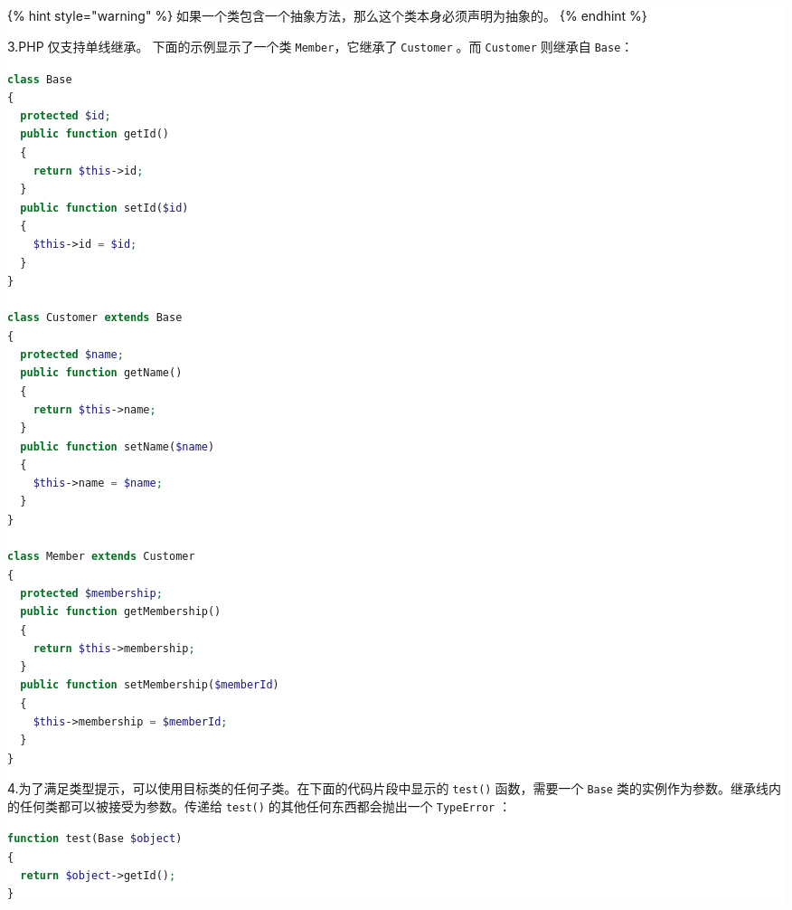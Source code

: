 {% hint style="warning" %}
如果一个类包含一个抽象方法，那么这个类本身必须声明为抽象的。
{% endhint %}

3.PHP 仅支持单线继承。 下面的示例显示了一个类 `Member`，它继承了 `Customer` 。而 `Customer` 则继承自 `Base`：

```php
class Base
{
  protected $id;
  public function getId()
  {
    return $this->id;
  }
  public function setId($id)
  {
    $this->id = $id;
  }
}

class Customer extends Base
{
  protected $name;
  public function getName()
  {
    return $this->name;
  }
  public function setName($name)
  {
    $this->name = $name;
  }
}

class Member extends Customer
{
  protected $membership;
  public function getMembership()
  {
    return $this->membership;
  }
  public function setMembership($memberId)
  {
    $this->membership = $memberId;
  }
}
```

4.为了满足类型提示，可以使用目标类的任何子类。在下面的代码片段中显示的 `test()` 函数，需要一个 `Base` 类的实例作为参数。继承线内的任何类都可以被接受为参数。传递给 `test()` 的其他任何东西都会抛出一个 `TypeError` ：

```php
function test(Base $object)
{
  return $object->getId();
}
```
